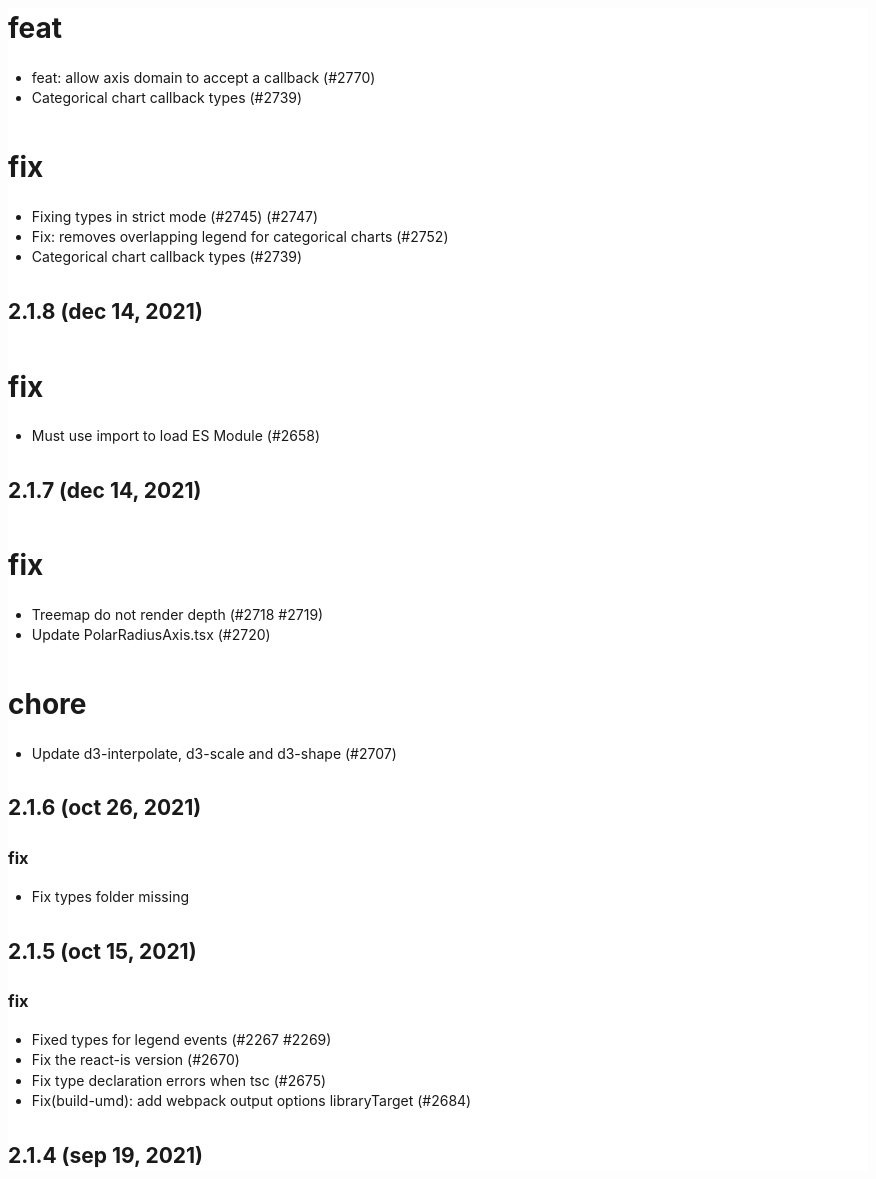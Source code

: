 # feat

- feat: allow axis domain to accept a callback (#2770)
- Categorical chart callback types (#2739)

# fix

- Fixing types in strict mode (#2745) (#2747)
- Fix: removes overlapping legend for categorical charts (#2752)
- Categorical chart callback types (#2739)

## 2.1.8 (dec 14, 2021)

# fix

- Must use import to load ES Module (#2658)

## 2.1.7 (dec 14, 2021)

# fix

- Treemap do not render depth (#2718 #2719)
- Update PolarRadiusAxis.tsx (#2720)

# chore

- Update d3-interpolate, d3-scale and d3-shape (#2707)

## 2.1.6 (oct 26, 2021)

### fix

- Fix types folder missing

## 2.1.5 (oct 15, 2021)

### fix

- Fixed types for legend events (#2267 #2269)
- Fix the react-is version (#2670)
- Fix type declaration errors when tsc (#2675)
- Fix(build-umd): add webpack output options libraryTarget (#2684)

## 2.1.4 (sep 19, 2021)
